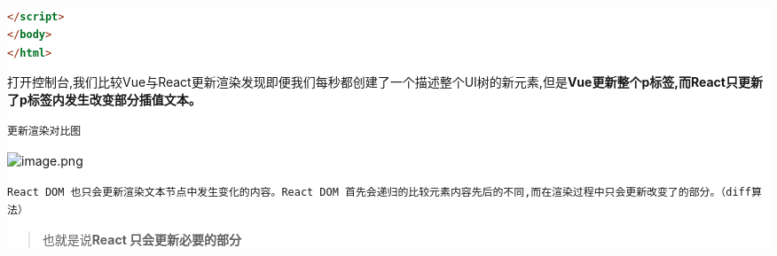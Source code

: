 ```html
</script>
</body>
</html>
```

打开控制台,我们比较Vue与React更新渲染发现即便我们每秒都创建了一个描述整个UI树的新元素,但是**Vue更新整个p标签,而React只更新了p标签内发生改变部分插值文本。**

`更新渲染对比图`

![image.png](https://p3-juejin.byteimg.com/tos-cn-i-k3u1fbpfcp/47232a0c75a24be99f6631c24f28c060~tplv-k3u1fbpfcp-watermark.image)

`React DOM 也只会更新渲染文本节点中发生变化的内容。React DOM 首先会递归的比较元素内容先后的不同,而在渲染过程中只会更新改变了的部分。（diff算法）`

>也就是说**React 只会更新必要的部分**